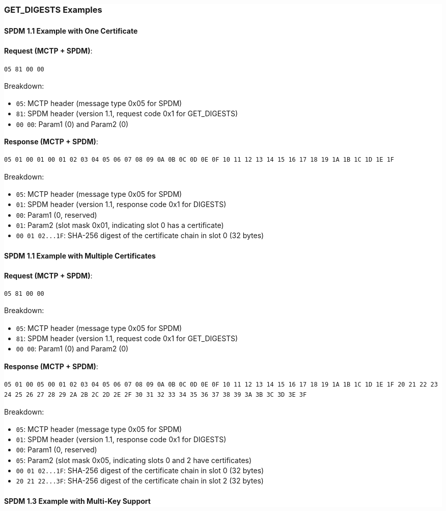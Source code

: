 ### GET_DIGESTS Examples

#### SPDM 1.1 Example with One Certificate

**Request (MCTP + SPDM)**:
```
05 81 00 00
```

Breakdown:
- `05`: MCTP header (message type 0x05 for SPDM)
- `81`: SPDM header (version 1.1, request code 0x1 for GET_DIGESTS)
- `00 00`: Param1 (0) and Param2 (0)

**Response (MCTP + SPDM)**:
```
05 01 00 01 00 01 02 03 04 05 06 07 08 09 0A 0B 0C 0D 0E 0F 10 11 12 13 14 15 16 17 18 19 1A 1B 1C 1D 1E 1F
```

Breakdown:
- `05`: MCTP header (message type 0x05 for SPDM)
- `01`: SPDM header (version 1.1, response code 0x1 for DIGESTS)
- `00`: Param1 (0, reserved)
- `01`: Param2 (slot mask 0x01, indicating slot 0 has a certificate)
- `00 01 02...1F`: SHA-256 digest of the certificate chain in slot 0 (32 bytes)

#### SPDM 1.1 Example with Multiple Certificates

**Request (MCTP + SPDM)**:
```
05 81 00 00
```

Breakdown:
- `05`: MCTP header (message type 0x05 for SPDM)
- `81`: SPDM header (version 1.1, request code 0x1 for GET_DIGESTS)
- `00 00`: Param1 (0) and Param2 (0)

**Response (MCTP + SPDM)**:
```
05 01 00 05 00 01 02 03 04 05 06 07 08 09 0A 0B 0C 0D 0E 0F 10 11 12 13 14 15 16 17 18 19 1A 1B 1C 1D 1E 1F 20 21 22 23 24 25 26 27 28 29 2A 2B 2C 2D 2E 2F 30 31 32 33 34 35 36 37 38 39 3A 3B 3C 3D 3E 3F
```

Breakdown:
- `05`: MCTP header (message type 0x05 for SPDM)
- `01`: SPDM header (version 1.1, response code 0x1 for DIGESTS)
- `00`: Param1 (0, reserved)
- `05`: Param2 (slot mask 0x05, indicating slots 0 and 2 have certificates)
- `00 01 02...1F`: SHA-256 digest of the certificate chain in slot 0 (32 bytes)
- `20 21 22...3F`: SHA-256 digest of the certificate chain in slot 2 (32 bytes)

#### SPDM 1.3 Example with Multi-Key Support
